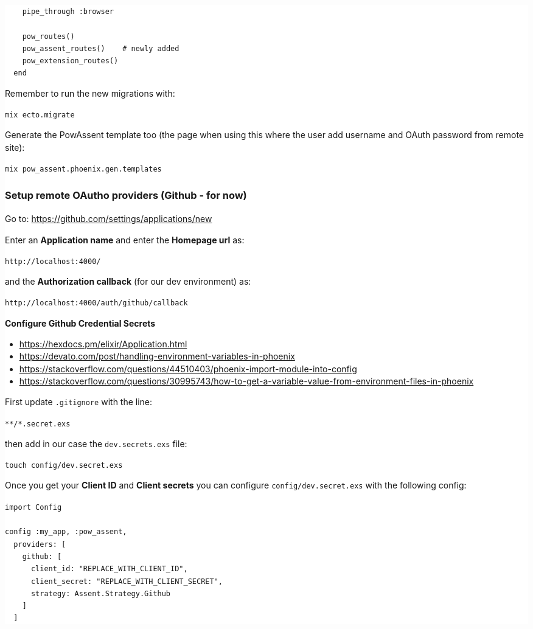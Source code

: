 ```
    pipe_through :browser

    pow_routes()
    pow_assent_routes()    # newly added
    pow_extension_routes()
  end
```

Remember to run the new migrations with:
```
mix ecto.migrate
```

Generate the PowAssent template too (the page when using this where the user add username and OAuth password from remote site):
```
mix pow_assent.phoenix.gen.templates
```

### Setup remote OAutho providers (Github - for now)

Go to:
https://github.com/settings/applications/new

Enter an **Application name** and enter the **Homepage url** as:
```
http://localhost:4000/
```
and the **Authorization callback** (for our dev environment) as:
```
http://localhost:4000/auth/github/callback
```

**Configure Github Credential Secrets**

* https://hexdocs.pm/elixir/Application.html
* https://devato.com/post/handling-environment-variables-in-phoenix
* https://stackoverflow.com/questions/44510403/phoenix-import-module-into-config
* https://stackoverflow.com/questions/30995743/how-to-get-a-variable-value-from-environment-files-in-phoenix

First update `.gitignore` with the line:
```
**/*.secret.exs
```

then add in our case the `dev.secrets.exs` file:
```
touch config/dev.secret.exs
```
Once you get your **Client ID** and **Client secrets** you can configure  `config/dev.secret.exs` with the following config:
```
import Config

config :my_app, :pow_assent,
  providers: [
    github: [
      client_id: "REPLACE_WITH_CLIENT_ID",
      client_secret: "REPLACE_WITH_CLIENT_SECRET",
      strategy: Assent.Strategy.Github
    ]
  ]
```
